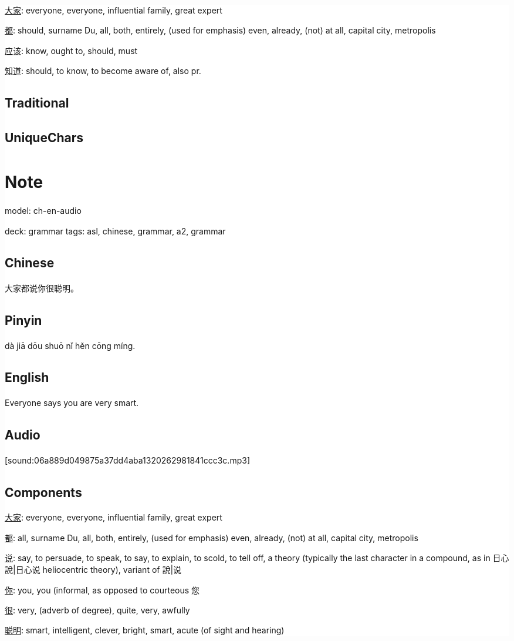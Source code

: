 <a href="https://hanzicraft.com/character/大家">大家</a>: everyone, everyone, influential family, great expert

<a href="https://hanzicraft.com/character/都">都</a>: should, surname Du, all, both, entirely, (used for emphasis) even, already, (not) at all, capital city, metropolis

<a href="https://hanzicraft.com/character/应该">应该</a>: know, ought to, should, must

<a href="https://hanzicraft.com/character/知道">知道</a>: should, to know, to become aware of, also pr.

## Traditional
## UniqueChars



# Note

model: ch-en-audio

deck: grammar
tags: asl, chinese, grammar, a2, grammar

## Chinese
<span class="pinyin">大家都说你很聪明。</span>
## Pinyin
<span class="pinyin">dà jiā dōu shuō nǐ hěn cōng míng.</span>
## English
<span class="english">Everyone says you are very smart.</span>
## Audio
<span class="audio">[sound:06a889d049875a37dd4aba1320262981841ccc3c.mp3]</span>
## Components

<a href="https://hanzicraft.com/character/大家">大家</a>: everyone, everyone, influential family, great expert

<a href="https://hanzicraft.com/character/都">都</a>: all, surname Du, all, both, entirely, (used for emphasis) even, already, (not) at all, capital city, metropolis

<a href="https://hanzicraft.com/character/说">说</a>: say, to persuade, to speak, to say, to explain, to scold, to tell off, a theory (typically the last character in a compound, as in 日心說|日心说 heliocentric theory), variant of 說|说

<a href="https://hanzicraft.com/character/你">你</a>: you, you (informal, as opposed to courteous 您

<a href="https://hanzicraft.com/character/很">很</a>: very, (adverb of degree), quite, very, awfully

<a href="https://hanzicraft.com/character/聪明">聪明</a>: smart, intelligent, clever, bright, smart, acute (of sight and hearing)
